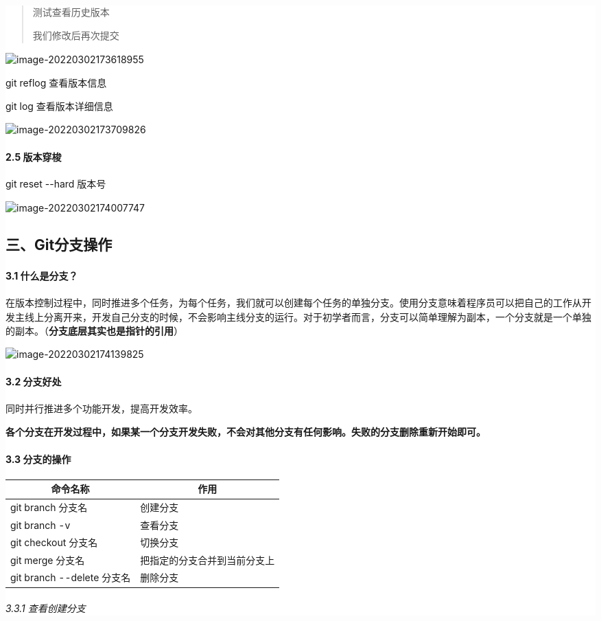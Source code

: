 > 测试查看历史版本
>
> 我们修改后再次提交

![image-20220302173618955](https://typora-1259403628.cos.ap-nanjing.myqcloud.com/image-20220302173618955.png)



git reflog 查看版本信息

git log  查看版本详细信息

![image-20220302173709826](https://typora-1259403628.cos.ap-nanjing.myqcloud.com/image-20220302173709826.png)



#### 2.5 版本穿梭

git reset --hard 版本号

![image-20220302174007747](https://typora-1259403628.cos.ap-nanjing.myqcloud.com/image-20220302174007747.png)



## 三、Git分支操作

#### 3.1 什么是分支？

在版本控制过程中，同时推进多个任务，为每个任务，我们就可以创建每个任务的单独分支。使用分支意味着程序员可以把自己的工作从开发主线上分离开来，开发自己分支的时候，不会影响主线分支的运行。对于初学者而言，分支可以简单理解为副本，一个分支就是一个单独的副本。（**分支底层其实也是指针的引用**）

![image-20220302174139825](https://typora-1259403628.cos.ap-nanjing.myqcloud.com/image-20220302174139825.png)



#### 3.2 分支好处

同时并行推进多个功能开发，提高开发效率。

**各个分支在开发过程中，如果某一个分支开发失败，不会对其他分支有任何影响。失败的分支删除重新开始即可。**



#### 3.3 分支的操作

| **命令名称**               | **作用**                     |
| -------------------------- | ---------------------------- |
| git branch 分支名          | 创建分支                     |
| git branch -v              | 查看分支                     |
| git checkout 分支名        | 切换分支                     |
| git merge 分支名           | 把指定的分支合并到当前分支上 |
| git branch --delete 分支名 | 删除分支                     |



###### 3.3.1 查看创建分支
